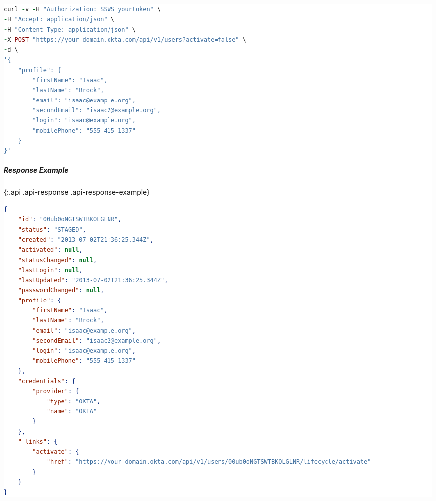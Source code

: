 ~~~ ruby
curl -v -H "Authorization: SSWS yourtoken" \
-H "Accept: application/json" \
-H "Content-Type: application/json" \
-X POST "https://your-domain.okta.com/api/v1/users?activate=false" \
-d \
'{
    "profile": {
        "firstName": "Isaac",
        "lastName": "Brock",
        "email": "isaac@example.org",
        "secondEmail": "isaac2@example.org",
        "login": "isaac@example.org",
        "mobilePhone": "555-415-1337"
    }
}'
~~~

##### Response Example
{:.api .api-response .api-response-example}

~~~ json
{
    "id": "00ub0oNGTSWTBKOLGLNR",
    "status": "STAGED",
    "created": "2013-07-02T21:36:25.344Z",
    "activated": null,
    "statusChanged": null,
    "lastLogin": null,
    "lastUpdated": "2013-07-02T21:36:25.344Z",
    "passwordChanged": null,
    "profile": {
        "firstName": "Isaac",
        "lastName": "Brock",
        "email": "isaac@example.org",
        "secondEmail": "isaac2@example.org",
        "login": "isaac@example.org",
        "mobilePhone": "555-415-1337"
    },
    "credentials": {
        "provider": {
            "type": "OKTA",
            "name": "OKTA"
        }
    },
    "_links": {
        "activate": {
            "href": "https://your-domain.okta.com/api/v1/users/00ub0oNGTSWTBKOLGLNR/lifecycle/activate"
        }
    }
}
~~~
